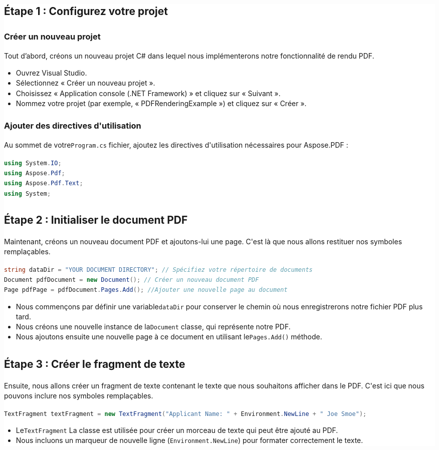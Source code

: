 ## Étape 1 : Configurez votre projet

### Créer un nouveau projet

Tout d’abord, créons un nouveau projet C# dans lequel nous implémenterons notre fonctionnalité de rendu PDF.

- Ouvrez Visual Studio.
- Sélectionnez « Créer un nouveau projet ».
- Choisissez « Application console (.NET Framework) » et cliquez sur « Suivant ».
- Nommez votre projet (par exemple, « PDFRenderingExample ») et cliquez sur « Créer ».

### Ajouter des directives d'utilisation

 Au sommet de votre`Program.cs` fichier, ajoutez les directives d'utilisation nécessaires pour Aspose.PDF :

```csharp
using System.IO;
using Aspose.Pdf;
using Aspose.Pdf.Text;
using System;
```

## Étape 2 : Initialiser le document PDF

Maintenant, créons un nouveau document PDF et ajoutons-lui une page. C'est là que nous allons restituer nos symboles remplaçables.

```csharp
string dataDir = "YOUR DOCUMENT DIRECTORY"; // Spécifiez votre répertoire de documents
Document pdfDocument = new Document(); // Créer un nouveau document PDF
Page pdfPage = pdfDocument.Pages.Add(); //Ajouter une nouvelle page au document
```

-  Nous commençons par définir une variable`dataDir` pour conserver le chemin où nous enregistrerons notre fichier PDF plus tard.
-  Nous créons une nouvelle instance de la`Document` classe, qui représente notre PDF.
-  Nous ajoutons ensuite une nouvelle page à ce document en utilisant le`Pages.Add()` méthode.

## Étape 3 : Créer le fragment de texte

Ensuite, nous allons créer un fragment de texte contenant le texte que nous souhaitons afficher dans le PDF. C'est ici que nous pouvons inclure nos symboles remplaçables.

```csharp
TextFragment textFragment = new TextFragment("Applicant Name: " + Environment.NewLine + " Joe Smoe");
```

-  Le`TextFragment` La classe est utilisée pour créer un morceau de texte qui peut être ajouté au PDF. 
- Nous incluons un marqueur de nouvelle ligne (`Environment.NewLine`) pour formater correctement le texte.
